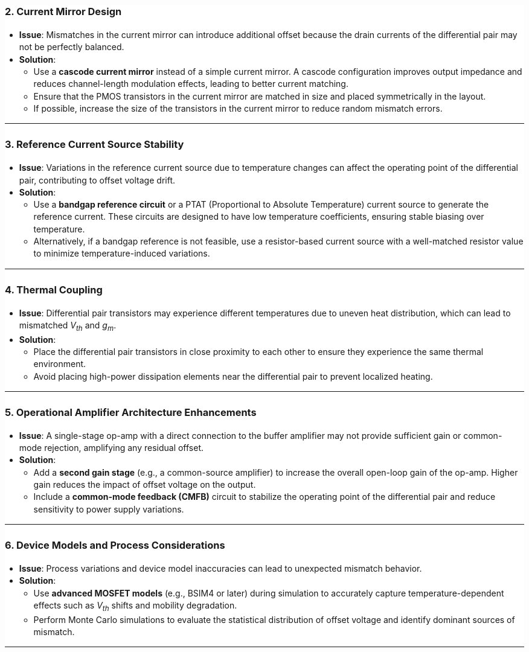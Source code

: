 ### 2. **Current Mirror Design**
   - **Issue**: Mismatches in the current mirror can introduce additional offset because the drain currents of the differential pair may not be perfectly balanced.
   - **Solution**:
     - Use a **cascode current mirror** instead of a simple current mirror. A cascode configuration improves output impedance and reduces channel-length modulation effects, leading to better current matching.
     - Ensure that the PMOS transistors in the current mirror are matched in size and placed symmetrically in the layout.
     - If possible, increase the size of the transistors in the current mirror to reduce random mismatch errors.

---

### 3. **Reference Current Source Stability**
   - **Issue**: Variations in the reference current source due to temperature changes can affect the operating point of the differential pair, contributing to offset voltage drift.
   - **Solution**:
     - Use a **bandgap reference circuit** or a PTAT (Proportional to Absolute Temperature) current source to generate the reference current. These circuits are designed to have low temperature coefficients, ensuring stable biasing over temperature.
     - Alternatively, if a bandgap reference is not feasible, use a resistor-based current source with a well-matched resistor value to minimize temperature-induced variations.

---

### 4. **Thermal Coupling**
   - **Issue**: Differential pair transistors may experience different temperatures due to uneven heat distribution, which can lead to mismatched $V_{th}$ and $g_m$.
   - **Solution**:
     - Place the differential pair transistors in close proximity to each other to ensure they experience the same thermal environment.
     - Avoid placing high-power dissipation elements near the differential pair to prevent localized heating.

---

### 5. **Operational Amplifier Architecture Enhancements**
   - **Issue**: A single-stage op-amp with a direct connection to the buffer amplifier may not provide sufficient gain or common-mode rejection, amplifying any residual offset.
   - **Solution**:
     - Add a **second gain stage** (e.g., a common-source amplifier) to increase the overall open-loop gain of the op-amp. Higher gain reduces the impact of offset voltage on the output.
     - Include a **common-mode feedback (CMFB)** circuit to stabilize the operating point of the differential pair and reduce sensitivity to power supply variations.

---

### 6. **Device Models and Process Considerations**
   - **Issue**: Process variations and device model inaccuracies can lead to unexpected mismatch behavior.
   - **Solution**:
     - Use **advanced MOSFET models** (e.g., BSIM4 or later) during simulation to accurately capture temperature-dependent effects such as $V_{th}$ shifts and mobility degradation.
     - Perform Monte Carlo simulations to evaluate the statistical distribution of offset voltage and identify dominant sources of mismatch.

---